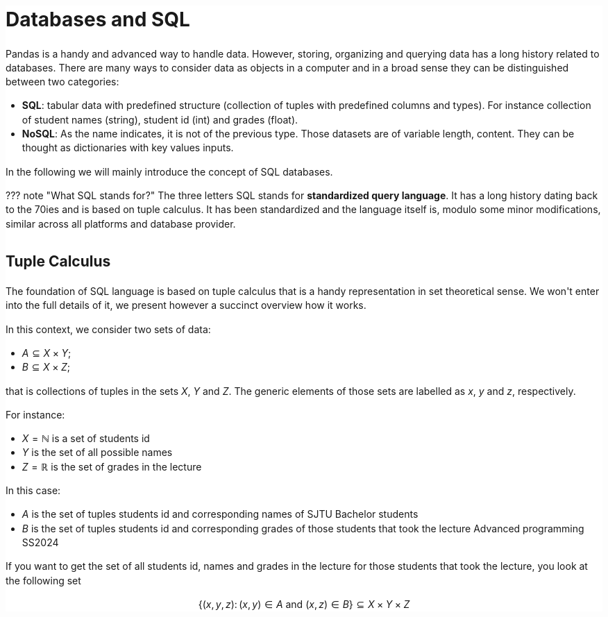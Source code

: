 # Databases and SQL

Pandas is a handy and advanced way to handle data.
However, storing, organizing and querying data has a long history related to databases.
There are many ways to consider data as objects in a computer and in a broad sense they can be distinguished between two categories:

* **SQL**: tabular data with predefined structure (collection of tuples with predefined columns and types).
    For instance collection of student names (string), student id (int) and grades (float).
* **NoSQL**: As the name indicates, it is not of the previous type. Those datasets are of variable length, content. They can be thought as dictionaries with key values inputs.

In the following we will mainly introduce the concept of SQL databases.

??? note "What SQL stands for?"
    The three letters SQL stands for **standardized query language**.
    It has a long history dating back to the 70ies and is based on tuple calculus.
    It has been standardized and the language itself is, modulo some minor modifications, similar across all platforms and database provider. 

## Tuple Calculus

The foundation of SQL language is based on tuple calculus that is a handy representation in set theoretical sense.
We won't enter into the full details of it, we present however a succinct overview how it works.

In this context, we consider two sets of data:

* $A\subseteq X \times Y$;
* $B\subseteq X \times Z$;

that is collections of tuples in the sets $X$, $Y$ and $Z$.
The generic elements of those sets are labelled as $x$, $y$ and $z$, respectively.

For instance:

* $X= \mathbb{N}$ is a set of students id
* $Y$ is the set of all possible names
* $Z = \mathbb{R}$ is the set of grades in the lecture 

In this case:

* $A$ is the set of tuples students id and corresponding names of SJTU Bachelor students
* $B$ is the set of tuples students id and corresponding grades of those students that took the lecture Advanced programming SS2024

If you want to get the set of all students id, names and grades in the lecture for those students that took the lecture, you look at the following set


$$
\begin{equation}
\left\{(x, y, z)\colon (x, y) \in A \text{ and }(x, z) \in B\right\}\subseteq X \times Y \times Z
\end{equation}
$$
